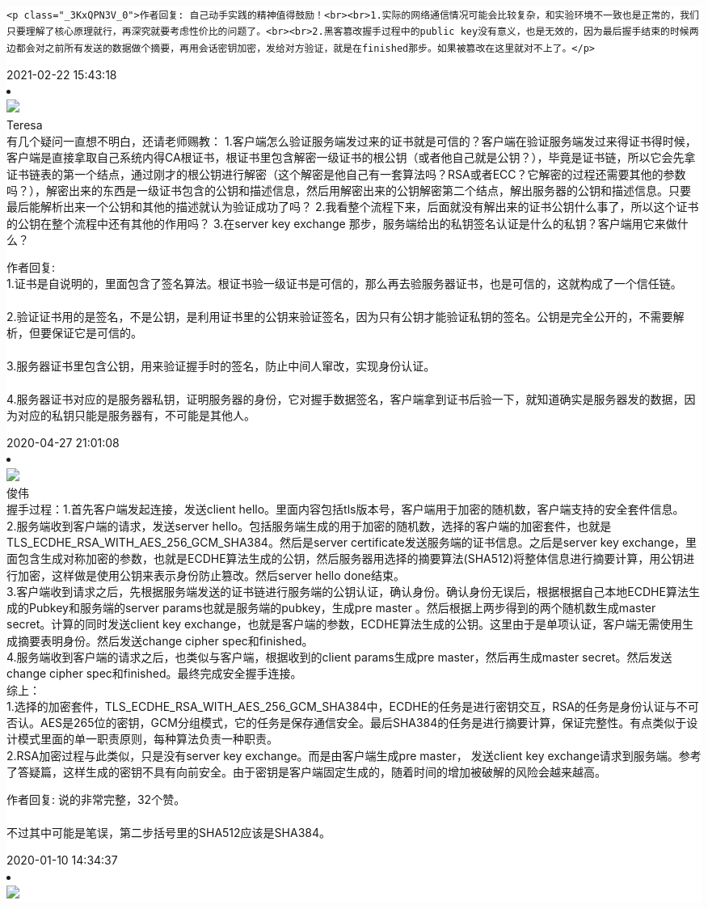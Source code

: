     <p class="_3KxQPN3V_0">作者回复: 自己动手实践的精神值得鼓励！<br><br>1.实际的网络通信情况可能会比较复杂，和实验环境不一致也是正常的，我们只要理解了核心原理就行，再深究就要考虑性价比的问题了。<br><br>2.黑客篡改握手过程中的public key没有意义，也是无效的，因为最后握手结束的时候两边都会对之前所有发送的数据做个摘要，再用会话密钥加密，发给对方验证，就是在finished那步。如果被篡改在这里就对不上了。</p>
  </div>
  <div class="_3klNVc4Z_0">
    <div class="_3Hkula0k_0">2021-02-22 15:43:18</div>
  </div>
</div>
</div>
</li>
<li>
<div class="_2sjJGcOH_0"><img src="http://thirdwx.qlogo.cn/mmopen/vi_32/PiajxSqBRaEKkDB6420zwODZTJL6icKKTpyFKuVF9GRjj1V5ziaibADbrpDMmicF8Ad5fmBjycibEg3yhpwlVOLzzxRQ/132"
  class="_3FLYR4bF_0">
<div class="_36ChpWj4_0">
  <div class="_2zFoi7sd_0"><span>Teresa</span>
  </div>
  <div class="_2_QraFYR_0">有几个疑问一直想不明白，还请老师赐教：
1.客户端怎么验证服务端发过来的证书就是可信的？客户端在验证服务端发过来得证书得时候，客户端是直接拿取自己系统内得CA根证书，根证书里包含解密一级证书的根公钥（或者他自己就是公钥？），毕竟是证书链，所以它会先拿证书链表的第一个结点，通过刚才的根公钥进行解密（这个解密是他自己有一套算法吗？RSA或者ECC？它解密的过程还需要其他的参数吗？），解密出来的东西是一级证书包含的公钥和描述信息，然后用解密出来的公钥解密第二个结点，解出服务器的公钥和描述信息。只要最后能解析出来一个公钥和其他的描述就认为验证成功了吗？
2.我看整个流程下来，后面就没有解出来的证书公钥什么事了，所以这个证书的公钥在整个流程中还有其他的作用吗？
3.在server key exchange 那步，服务端给出的私钥签名认证是什么的私钥？客户端用它来做什么？</div>
  <div class="_10o3OAxT_0">
    <p class="_3KxQPN3V_0">作者回复: <br>1.证书是自说明的，里面包含了签名算法。根证书验一级证书是可信的，那么再去验服务器证书，也是可信的，这就构成了一个信任链。<br><br>2.验证证书用的是签名，不是公钥，是利用证书里的公钥来验证签名，因为只有公钥才能验证私钥的签名。公钥是完全公开的，不需要解析，但要保证它是可信的。<br><br>3.服务器证书里包含公钥，用来验证握手时的签名，防止中间人窜改，实现身份认证。<br><br>4.服务器证书对应的是服务器私钥，证明服务器的身份，它对握手数据签名，客户端拿到证书后验一下，就知道确实是服务器发的数据，因为对应的私钥只能是服务器有，不可能是其他人。</p>
  </div>
  <div class="_3klNVc4Z_0">
    <div class="_3Hkula0k_0">2020-04-27 21:01:08</div>
  </div>
</div>
</div>
</li>
<li>
<div class="_2sjJGcOH_0"><img src="https://static001.geekbang.org/account/avatar/00/10/f4/87/644c0c5d.jpg"
  class="_3FLYR4bF_0">
<div class="_36ChpWj4_0">
  <div class="_2zFoi7sd_0"><span>俊伟</span>
  </div>
  <div class="_2_QraFYR_0">握手过程：1.首先客户端发起连接，发送client hello。里面内容包括tls版本号，客户端用于加密的随机数，客户端支持的安全套件信息。<br>2.服务端收到客户端的请求，发送server hello。包括服务端生成的用于加密的随机数，选择的客户端的加密套件，也就是TLS_ECDHE_RSA_WITH_AES_256_GCM_SHA384。然后是server certificate发送服务端的证书信息。之后是server key exchange，里面包含生成对称加密的参数，也就是ECDHE算法生成的公钥，然后服务器用选择的摘要算法(SHA512)将整体信息进行摘要计算，用公钥进行加密，这样做是使用公钥来表示身份防止篡改。然后server hello done结束。<br>3.客户端收到请求之后，先根据服务端发送的证书链进行服务端的公钥认证，确认身份。确认身份无误后，根据根据自己本地ECDHE算法生成的Pubkey和服务端的server params也就是服务端的pubkey，生成pre master 。然后根据上两步得到的两个随机数生成master secret。计算的同时发送client key exchange，也就是客户端的参数，ECDHE算法生成的公钥。这里由于是单项认证，客户端无需使用生成摘要表明身份。然后发送change cipher spec和finished。<br>4.服务端收到客户端的请求之后，也类似与客户端，根据收到的client params生成pre master，然后再生成master secret。然后发送change cipher spec和finished。最终完成安全握手连接。<br>综上：<br>1.选择的加密套件，TLS_ECDHE_RSA_WITH_AES_256_GCM_SHA384中，ECDHE的任务是进行密钥交互，RSA的任务是身份认证与不可否认。AES是265位的密钥，GCM分组模式，它的任务是保存通信安全。最后SHA384的任务是进行摘要计算，保证完整性。有点类似于设计模式里面的单一职责原则，每种算法负责一种职责。<br>2.RSA加密过程与此类似，只是没有server key exchange。而是由客户端生成pre master， 发送client key exchange请求到服务端。参考了答疑篇，这样生成的密钥不具有向前安全。由于密钥是客户端固定生成的，随着时间的增加被破解的风险会越来越高。</div>
  <div class="_10o3OAxT_0">
    <p class="_3KxQPN3V_0">作者回复: 说的非常完整，32个赞。<br><br>不过其中可能是笔误，第二步括号里的SHA512应该是SHA384。</p>
  </div>
  <div class="_3klNVc4Z_0">
    <div class="_3Hkula0k_0">2020-01-10 14:34:37</div>
  </div>
</div>
</div>
</li>
<li>
<div class="_2sjJGcOH_0"><img src="https://static001.geekbang.org/account/avatar/00/10/77/e5/8b5844df.jpg"